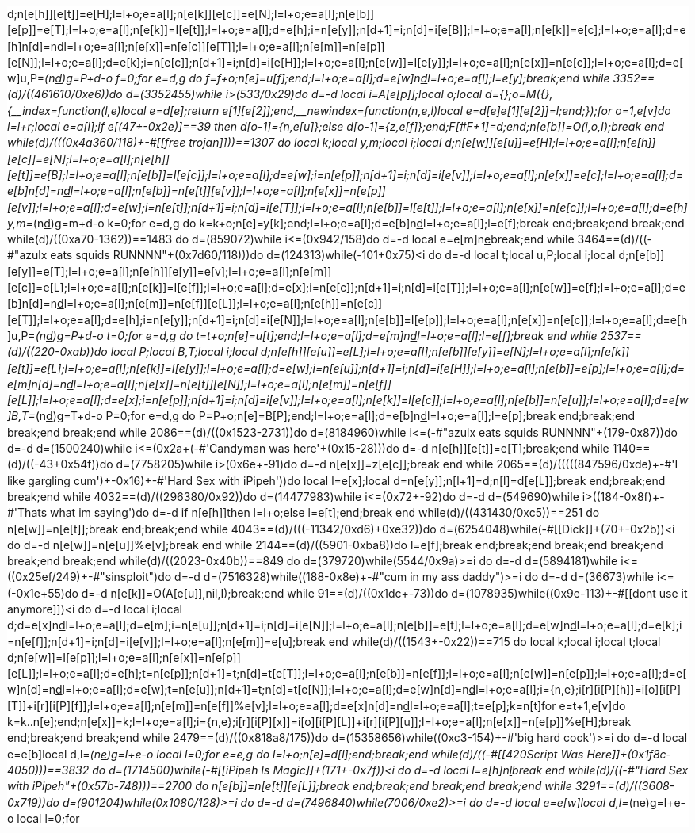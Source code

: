 d;n[e[h]][e[t]]=e[H];l=l+o;e=a[l];n[e[k]][e[c]]=e[N];l=l+o;e=a[l];n[e[b]][e[p]]=e[T];l=l+o;e=a[l];n[e[k]]=I[e[t]];l=l+o;e=a[l];d=e[h];i=n[e[y]];n[d+1]=i;n[d]=i[e[B]];l=l+o;e=a[l];n[e[k]]=e[c];l=l+o;e=a[l];d=e[h]n[d]=n[d](s(n,d+o,e[c]))l=l+o;e=a[l];n[e[x]]=n[e[c]][e[T]];l=l+o;e=a[l];n[e[m]]=n[e[p]][e[N]];l=l+o;e=a[l];d=e[k];i=n[e[c]];n[d+1]=i;n[d]=i[e[H]];l=l+o;e=a[l];n[e[w]]=I[e[y]];l=l+o;e=a[l];n[e[x]]=n[e[c]];l=l+o;e=a[l];d=e[w]u,P=_(n[d](n[d+r]))g=P+d-o f=0;for e=d,g do f=f+o;n[e]=u[f];end;l=l+o;e=a[l];d=e[w]n[d](s(n,d+r,g))l=l+o;e=a[l];l=e[y];break;end while 3352==(d)/((461610/0xe6))do d=(3352455)while i>(533/0x29)do d=-d local i=A[e[p]];local o;local d={};o=M({},{__index=function(l,e)local e=d[e];return e[1][e[2]];end,__newindex=function(n,e,l)local e=d[e]e[1][e[2]]=l;end;});for o=1,e[v]do l=l+r;local e=a[l];if e[(47+-0x2e)]==39 then d[o-1]={n,e[u]};else d[o-1]={z,e[f]};end;F[#F+1]=d;end;n[e[b]]=O(i,o,I);break end while(d)/(((0x4a360/118)+-#[[free trojan]]))==1307 do local k;local y,m;local i;local d;n[e[w]][e[u]]=e[H];l=l+o;e=a[l];n[e[h]][e[c]]=e[N];l=l+o;e=a[l];n[e[h]][e[t]]=e[B];l=l+o;e=a[l];n[e[b]]=I[e[c]];l=l+o;e=a[l];d=e[w];i=n[e[p]];n[d+1]=i;n[d]=i[e[v]];l=l+o;e=a[l];n[e[x]]=e[c];l=l+o;e=a[l];d=e[b]n[d]=n[d](s(n,d+o,e[p]))l=l+o;e=a[l];n[e[b]]=n[e[t]][e[v]];l=l+o;e=a[l];n[e[x]]=n[e[p]][e[v]];l=l+o;e=a[l];d=e[w];i=n[e[t]];n[d+1]=i;n[d]=i[e[T]];l=l+o;e=a[l];n[e[b]]=I[e[t]];l=l+o;e=a[l];n[e[x]]=n[e[c]];l=l+o;e=a[l];d=e[h]y,m=_(n[d](n[d+r]))g=m+d-o k=0;for e=d,g do k=k+o;n[e]=y[k];end;l=l+o;e=a[l];d=e[b]n[d](s(n,d+r,g))l=l+o;e=a[l];l=e[f];break end;break;end break;end while(d)/((0xa70-1362))==1483 do d=(859072)while i<=(0x942/158)do d=-d local e=e[m]n[e](n[e+r])break;end while 3464==(d)/((-#"azulx eats squids RUNNNN"+(0x7d60/118)))do d=(124313)while(-101+0x75)<i do d=-d local t;local u,P;local i;local d;n[e[b]][e[y]]=e[T];l=l+o;e=a[l];n[e[h]][e[y]]=e[v];l=l+o;e=a[l];n[e[m]][e[c]]=e[L];l=l+o;e=a[l];n[e[k]]=I[e[f]];l=l+o;e=a[l];d=e[x];i=n[e[c]];n[d+1]=i;n[d]=i[e[T]];l=l+o;e=a[l];n[e[w]]=e[f];l=l+o;e=a[l];d=e[b]n[d]=n[d](s(n,d+o,e[y]))l=l+o;e=a[l];n[e[m]]=n[e[f]][e[L]];l=l+o;e=a[l];n[e[h]]=n[e[c]][e[T]];l=l+o;e=a[l];d=e[h];i=n[e[y]];n[d+1]=i;n[d]=i[e[N]];l=l+o;e=a[l];n[e[b]]=I[e[p]];l=l+o;e=a[l];n[e[x]]=n[e[c]];l=l+o;e=a[l];d=e[h]u,P=_(n[d](n[d+r]))g=P+d-o t=0;for e=d,g do t=t+o;n[e]=u[t];end;l=l+o;e=a[l];d=e[m]n[d](s(n,d+r,g))l=l+o;e=a[l];l=e[f];break end while 2537==(d)/((220-0xab))do local P;local B,T;local i;local d;n[e[h]][e[u]]=e[L];l=l+o;e=a[l];n[e[b]][e[y]]=e[N];l=l+o;e=a[l];n[e[k]][e[t]]=e[L];l=l+o;e=a[l];n[e[k]]=I[e[y]];l=l+o;e=a[l];d=e[w];i=n[e[u]];n[d+1]=i;n[d]=i[e[H]];l=l+o;e=a[l];n[e[b]]=e[p];l=l+o;e=a[l];d=e[m]n[d]=n[d](s(n,d+o,e[t]))l=l+o;e=a[l];n[e[x]]=n[e[t]][e[N]];l=l+o;e=a[l];n[e[m]]=n[e[f]][e[L]];l=l+o;e=a[l];d=e[x];i=n[e[p]];n[d+1]=i;n[d]=i[e[v]];l=l+o;e=a[l];n[e[k]]=I[e[c]];l=l+o;e=a[l];n[e[b]]=n[e[u]];l=l+o;e=a[l];d=e[w]B,T=_(n[d](n[d+r]))g=T+d-o P=0;for e=d,g do P=P+o;n[e]=B[P];end;l=l+o;e=a[l];d=e[b]n[d](s(n,d+r,g))l=l+o;e=a[l];l=e[p];break end;break;end break;end break;end while 2086==(d)/((0x1523-2731))do d=(8184960)while i<=(-#"azulx eats squids RUNNNN"+(179-0x87))do d=-d d=(1500240)while i<=(0x2a+(-#'Candyman was here'+(0x15-28)))do d=-d n[e[h]][e[t]]=e[T];break;end while 1140==(d)/((-43+0x54f))do d=(7758205)while i>(0x6e+-91)do d=-d n[e[x]]=z[e[c]];break end while 2065==(d)/(((((847596/0xde)+-#'I like gargling cum')+-0x16)+-#'Hard Sex with iPipeh'))do local l=e[x];local d=n[e[y]];n[l+1]=d;n[l]=d[e[L]];break end;break;end break;end while 4032==(d)/((296380/0x92))do d=(14477983)while i<=(0x72+-92)do d=-d d=(549690)while i>((184-0x8f)+-#'Thats what im saying')do d=-d if n[e[h]]then l=l+o;else l=e[t];end;break end while(d)/((431430/0xc5))==251 do n[e[w]]=n[e[t]];break end;break;end while 4043==(d)/(((-11342/0xd6)+0xe32))do d=(6254048)while(-#[[Dick]]+(70+-0x2b))<i do d=-d n[e[w]]=n[e[u]]%e[v];break end while 2144==(d)/((5901-0xba8))do l=e[f];break end;break;end break;end break;end break;end break;end while(d)/((2023-0x40b))==849 do d=(379720)while(5544/0x9a)>=i do d=-d d=(5894181)while i<=((0x25ef/249)+-#"sinsploit")do d=-d d=(7516328)while((188-0x8e)+-#"cum in my ass daddy")>=i do d=-d d=(36673)while i<=(-0x1e+55)do d=-d n[e[k]]=O(A[e[u]],nil,I);break;end while 91==(d)/((0x1dc+-73))do d=(1078935)while((0x9e-113)+-#[[dont use it anymore]])<i do d=-d local i;local d;d=e[x]n[d](s(n,d+r,e[t]))l=l+o;e=a[l];d=e[m];i=n[e[u]];n[d+1]=i;n[d]=i[e[N]];l=l+o;e=a[l];n[e[b]]=e[t];l=l+o;e=a[l];d=e[w]n[d](s(n,d+r,e[y]))l=l+o;e=a[l];d=e[k];i=n[e[f]];n[d+1]=i;n[d]=i[e[v]];l=l+o;e=a[l];n[e[m]]=e[u];break end while(d)/((1543+-0x22))==715 do local k;local i;local t;local d;n[e[w]]=I[e[p]];l=l+o;e=a[l];n[e[x]]=n[e[p]][e[L]];l=l+o;e=a[l];d=e[h];t=n[e[p]];n[d+1]=t;n[d]=t[e[T]];l=l+o;e=a[l];n[e[b]]=n[e[f]];l=l+o;e=a[l];n[e[w]]=n[e[p]];l=l+o;e=a[l];d=e[w]n[d]=n[d](s(n,d+o,e[c]))l=l+o;e=a[l];d=e[w];t=n[e[u]];n[d+1]=t;n[d]=t[e[N]];l=l+o;e=a[l];d=e[w]n[d]=n[d](n[d+r])l=l+o;e=a[l];i={n,e};i[r][i[P][h]]=i[o][i[P][T]]+i[r][i[P][f]];l=l+o;e=a[l];n[e[m]]=n[e[f]]%e[v];l=l+o;e=a[l];d=e[x]n[d]=n[d](n[d+r])l=l+o;e=a[l];t=e[p];k=n[t]for e=t+1,e[v]do k=k..n[e];end;n[e[x]]=k;l=l+o;e=a[l];i={n,e};i[r][i[P][x]]=i[o][i[P][L]]+i[r][i[P][u]];l=l+o;e=a[l];n[e[x]]=n[e[p]]%e[H];break end;break;end break;end while 2479==(d)/((0x818a8/175))do d=(15358656)while((0xc3-154)+-#'big hard cock')>=i do d=-d local e=e[b]local d,l=_(n[e](n[e+r]))g=l+e-o local l=0;for e=e,g do l=l+o;n[e]=d[l];end;break;end while(d)/((-#[[420Script Was Here]]+(0x1f8c-4050)))==3832 do d=(1714500)while(-#[[iPipeh Is Magic]]+(171+-0x7f))<i do d=-d local l=e[h]n[l](s(n,l+r,e[y]))break end while(d)/((-#"Hard Sex with iPipeh"+(0x57b-748)))==2700 do n[e[b]]=n[e[t]][e[L]];break end;break;end break;end break;end while 3291==(d)/((3608-0x719))do d=(901204)while(0x1080/128)>=i do d=-d d=(7496840)while(7006/0xe2)>=i do d=-d local e=e[w]local d,l=_(n[e](n[e+r]))g=l+e-o local l=0;for